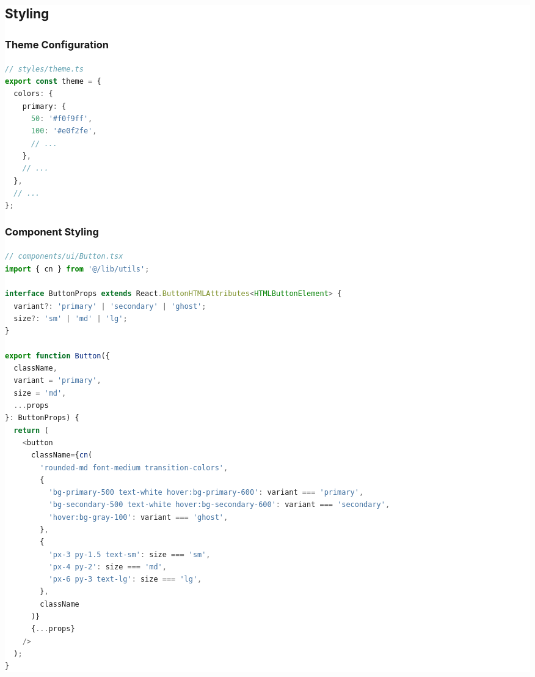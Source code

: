 ## Styling

### Theme Configuration
```typescript
// styles/theme.ts
export const theme = {
  colors: {
    primary: {
      50: '#f0f9ff',
      100: '#e0f2fe',
      // ...
    },
    // ...
  },
  // ...
};
```

### Component Styling
```typescript
// components/ui/Button.tsx
import { cn } from '@/lib/utils';

interface ButtonProps extends React.ButtonHTMLAttributes<HTMLButtonElement> {
  variant?: 'primary' | 'secondary' | 'ghost';
  size?: 'sm' | 'md' | 'lg';
}

export function Button({
  className,
  variant = 'primary',
  size = 'md',
  ...props
}: ButtonProps) {
  return (
    <button
      className={cn(
        'rounded-md font-medium transition-colors',
        {
          'bg-primary-500 text-white hover:bg-primary-600': variant === 'primary',
          'bg-secondary-500 text-white hover:bg-secondary-600': variant === 'secondary',
          'hover:bg-gray-100': variant === 'ghost',
        },
        {
          'px-3 py-1.5 text-sm': size === 'sm',
          'px-4 py-2': size === 'md',
          'px-6 py-3 text-lg': size === 'lg',
        },
        className
      )}
      {...props}
    />
  );
}
```
